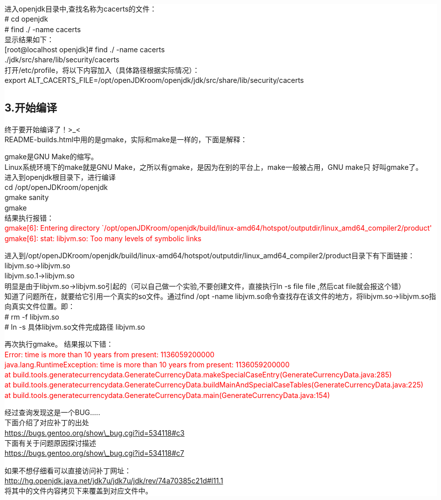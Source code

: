 进入openjdk目录中,查找名称为cacerts的文件：  
\# cd openjdk  
\# find ./ -name cacerts  
显示结果如下：  
[root@localhost openjdk]# find ./ -name cacerts  
./jdk/src/share/lib/security/cacerts  
打开/etc/profile，将以下内容加入（具体路径根据实际情况）：  
export ALT\_CACERTS\_FILE=/opt/openJDKroom/openjdk/jdk/src/share/lib/security/cacerts  

## 3.开始编译
终于要开始编译了！\>\_<    
README-builds.html中用的是gmake，实际和make是一样的，下面是解释：  

gmake是GNU Make的缩写。  
Linux系统环境下的make就是GNU Make，之所以有gmake，是因为在别的平台上，make一般被占用，GNU make只  好叫gmake了。  
进入到openjdk根目录下，进行编译  
cd /opt/openJDKroom/openjdk  
gmake sanity  
gmake  
结果执行报错：  
<font color="red">
gmake[6]: Entering directory \`/opt/openJDKroom/openjdk/build/linux-amd64/hotspot/outputdir/linux\_amd64\_compiler2/product'  
gmake[6]: stat: libjvm.so: Too many levels of symbolic links
</font>  

进入到/opt/openJDKroom/openjdk/build/linux-amd64/hotspot/outputdir/linux\_amd64\_compiler2/product目录下有下面链接：  
libjvm.so->libjvm.so  
libjvm.so.1->libjvm.so  
明显是由于libjvm.so->libjvm.so引起的（可以自己做一个实验,不要创建文件，直接执行ln -s file file ,然后cat file就会报这个错）  
知道了问题所在，就要给它引用一个真实的so文件。通过find /opt -name libjvm.so命令查找存在该文件的地方，将libjvm.so->libjvm.so指向真实文件位置。即：  
\# rm -f libjvm.so  
\# ln -s  具体libjvm.so文件完成路径   libjvm.so  

再次执行gmake。
结果报以下错：  
<font color="red">Error: time is more than 10 years from present: 1136059200000  
java.lang.RuntimeException: time is more than 10 years from present: 1136059200000  
      at   build.tools.generatecurrencydata.GenerateCurrencyData.makeSpecialCaseEntry(GenerateCurrencyData.java:285)  
      at   build.tools.generatecurrencydata.GenerateCurrencyData.buildMainAndSpecialCaseTables(GenerateCurrencyData.java:225)  
      at   build.tools.generatecurrencydata.GenerateCurrencyData.main(GenerateCurrencyData.java:154)  </font>

经过查询发现这是一个BUG.....  
下面介绍了对应补丁的出处  
https://bugs.gentoo.org/show\_bug.cgi?id=534118#c3  
下面有关于问题原因探讨描述  
https://bugs.gentoo.org/show\_bug.cgi?id=534118#c7  

如果不想仔细看可以直接访问补丁网址：  
http://hg.openjdk.java.net/jdk7u/jdk7u/jdk/rev/74a70385c21d#l11.1  
将其中的文件内容拷贝下来覆盖到对应文件中。  
